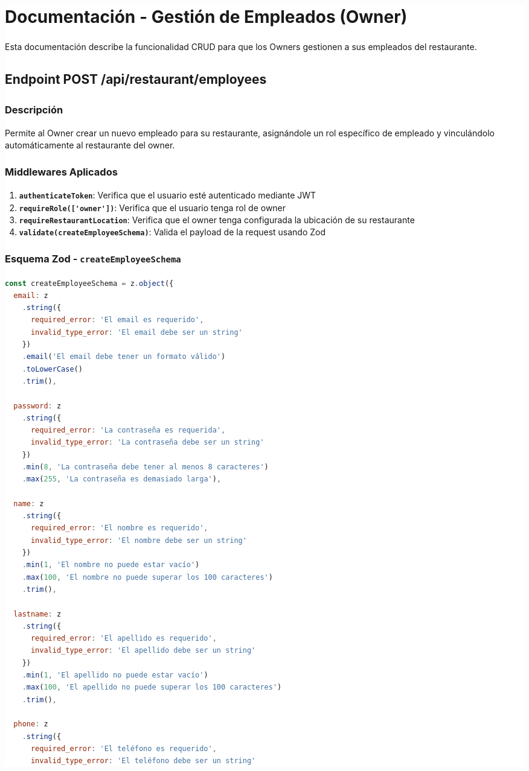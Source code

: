 # Documentación - Gestión de Empleados (Owner)

Esta documentación describe la funcionalidad CRUD para que los Owners gestionen a sus empleados del restaurante.

## Endpoint POST /api/restaurant/employees

### Descripción
Permite al Owner crear un nuevo empleado para su restaurante, asignándole un rol específico de empleado y vinculándolo automáticamente al restaurante del owner.

### Middlewares Aplicados

1. **`authenticateToken`**: Verifica que el usuario esté autenticado mediante JWT
2. **`requireRole(['owner'])`**: Verifica que el usuario tenga rol de owner
3. **`requireRestaurantLocation`**: Verifica que el owner tenga configurada la ubicación de su restaurante
4. **`validate(createEmployeeSchema)`**: Valida el payload de la request usando Zod

### Esquema Zod - `createEmployeeSchema`

```javascript
const createEmployeeSchema = z.object({
  email: z
    .string({
      required_error: 'El email es requerido',
      invalid_type_error: 'El email debe ser un string'
    })
    .email('El email debe tener un formato válido')
    .toLowerCase()
    .trim(),
    
  password: z
    .string({
      required_error: 'La contraseña es requerida',
      invalid_type_error: 'La contraseña debe ser un string'
    })
    .min(8, 'La contraseña debe tener al menos 8 caracteres')
    .max(255, 'La contraseña es demasiado larga'),
    
  name: z
    .string({
      required_error: 'El nombre es requerido',
      invalid_type_error: 'El nombre debe ser un string'
    })
    .min(1, 'El nombre no puede estar vacío')
    .max(100, 'El nombre no puede superar los 100 caracteres')
    .trim(),
    
  lastname: z
    .string({
      required_error: 'El apellido es requerido',
      invalid_type_error: 'El apellido debe ser un string'
    })
    .min(1, 'El apellido no puede estar vacío')
    .max(100, 'El apellido no puede superar los 100 caracteres')
    .trim(),
    
  phone: z
    .string({
      required_error: 'El teléfono es requerido',
      invalid_type_error: 'El teléfono debe ser un string'
```